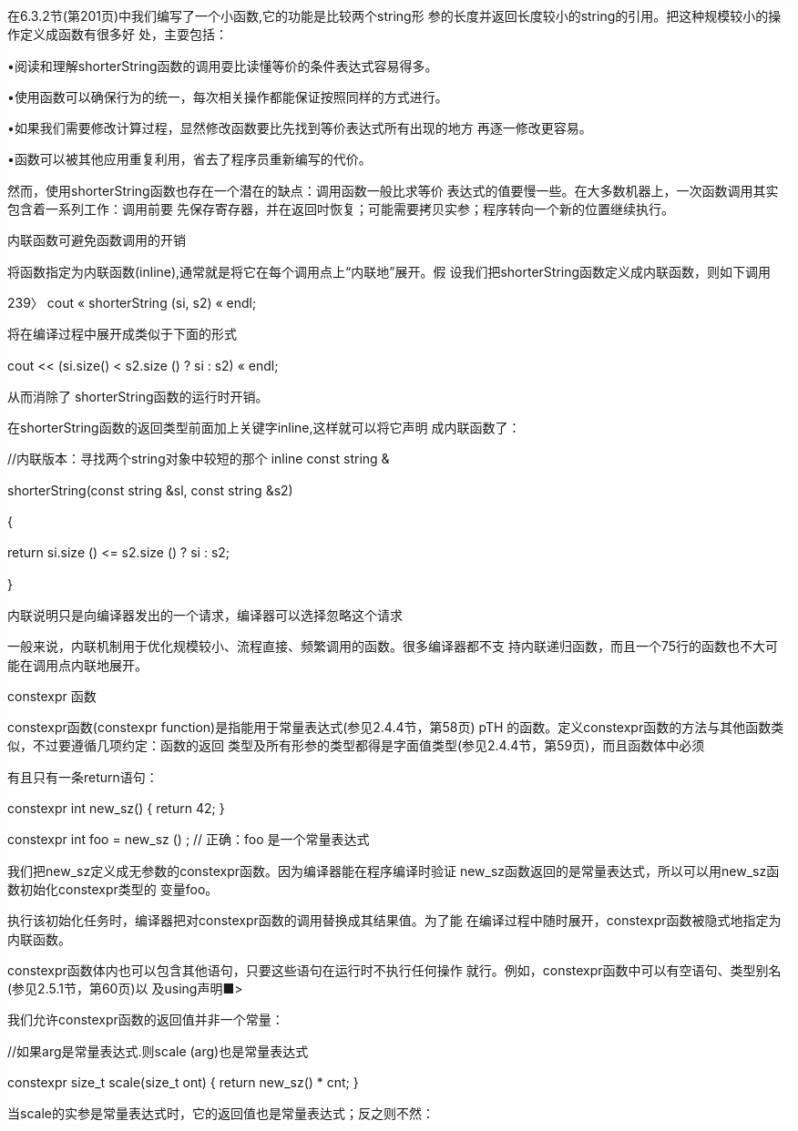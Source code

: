 在6.3.2节(第201页)中我们编写了一个小函数,它的功能是比较两个string形 参的长度并返回长度较小的string的引用。把这种规模较小的操作定义成函数有很多好 处，主耍包括：

•阅读和理解shorterString函数的调用耍比读懂等价的条件表达式容易得多。

•使用函数可以确保行为的统一，每次相关操作都能保证按照同样的方式进行。

•如果我们需要修改计算过程，显然修改函数要比先找到等价表达式所有出现的地方 再逐一修改更容易。

•函数可以被其他应用重复利用，省去了程序员重新编写的代价。

然而，使用shorterString函数也存在一个潜在的缺点：调用函数一般比求等价 表达式的值要慢一些。在大多数机器上，一次函数调用其实包含着一系列工作：调用前要 先保存寄存器，并在返回吋恢复；可能需要拷贝实参；程序转向一个新的位置继续执行。

内联函数可避免函数调用的开销

将函数指定为内联函数(inline),通常就是将它在每个调用点上“内联地”展开。假 设我们把shorterString函数定义成内联函数，则如下调用

239〉    cout « shorterString (si, s2) « endl;

将在编译过程中展开成类似于下面的形式

cout << (si.size() < s2.size () ? si : s2) « endl;

从而消除了 shorterString函数的运行时开销。

在shorterString函数的返回类型前面加上关键字inline,这样就可以将它声明 成内联函数了：

//内联版本：寻找两个string对象中较短的那个 inline const string &

shorterString(const string &sl, const string &s2)

{

return si.size () <= s2.size () ? si : s2;

}

内联说明只是向编译器发出的一个请求，编译器可以选择忽略这个请求

一般来说，内联机制用于优化规模较小、流程直接、频繁调用的函数。很多编译器都不支 持内联递归函数，而且一个75行的函数也不大可能在调用点内联地展开。

constexpr 函数

constexpr函数(constexpr function)是指能用于常量表达式(参见2.4.4节，第58页) pTH 的函数。定义constexpr函数的方法与其他函数类似，不过要遵循几项约定：函数的返回 类型及所有形参的类型都得是字面值类型(参见2.4.4节，第59页)，而且函数体中必须

有且只有一条return语句：

constexpr int new_sz() { return 42; }

constexpr int foo = new_sz () ; // 正确：foo 是一个常量表达式

我们把new_sz定义成无参数的constexpr函数。因为编译器能在程序编译时验证 new_sz函数返回的是常量表达式，所以可以用new_sz函数初始化constexpr类型的 变量foo。

执行该初始化任务时，编译器把对constexpr函数的调用替换成其结果值。为了能 在编译过程中随时展开，constexpr函数被隐式地指定为内联函数。

constexpr函数体内也可以包含其他语句，只要这些语句在运行时不执行任何操作 就行。例如，constexpr函数中可以有空语句、类型别名(参见2.5.1节，第60页)以 及using声明■>

我们允许constexpr函数的返回值并非一个常量：

//如果arg是常量表达式.则scale (arg)也是常量表达式

constexpr size_t scale(size_t ont) { return new_sz() * cnt; }

当scale的实参是常量表达式时，它的返回值也是常量表达式；反之则不然：
